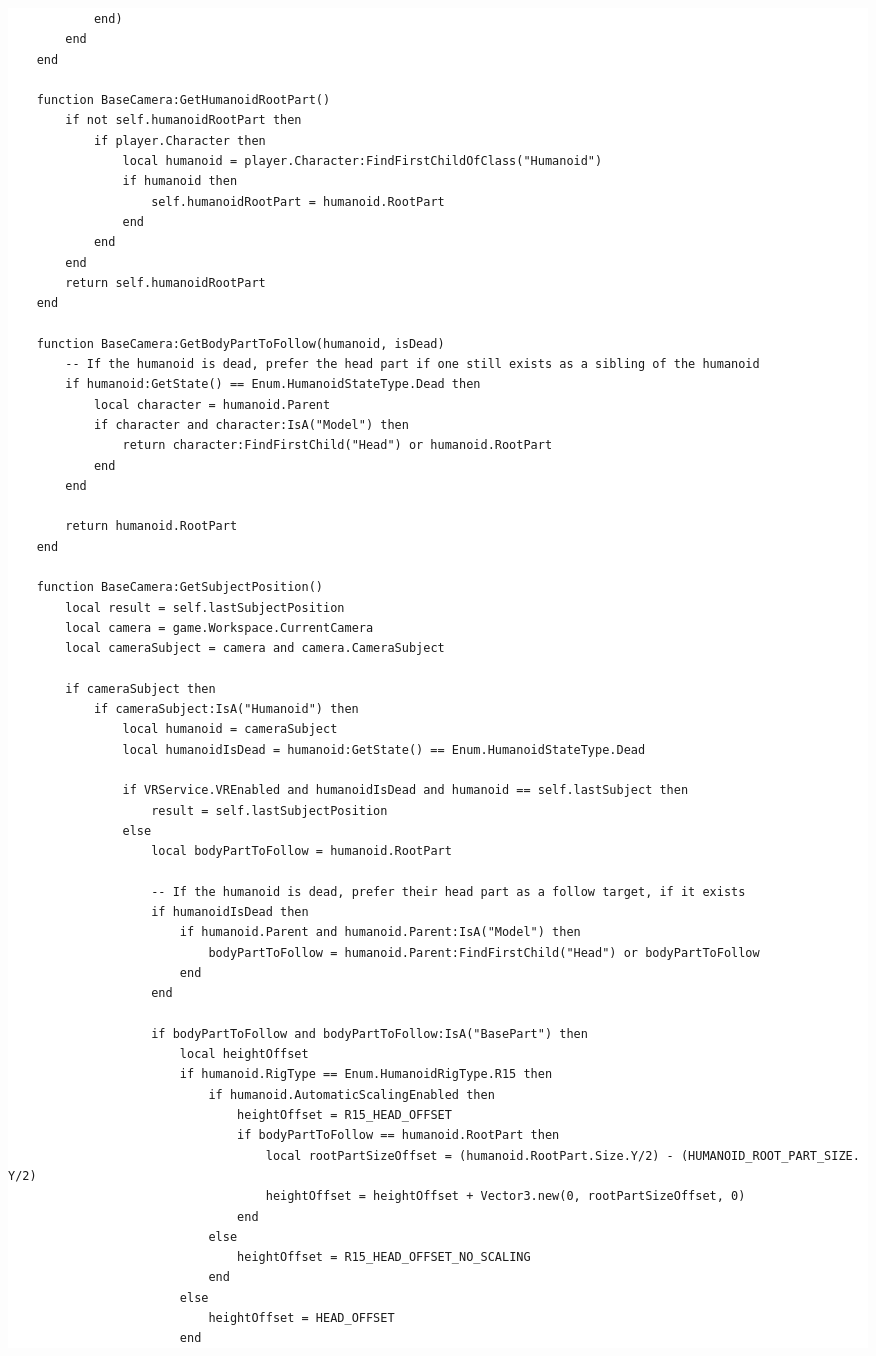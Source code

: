 				end)
			end
		end

		function BaseCamera:GetHumanoidRootPart()
			if not self.humanoidRootPart then
				if player.Character then
					local humanoid = player.Character:FindFirstChildOfClass("Humanoid")
					if humanoid then
						self.humanoidRootPart = humanoid.RootPart
					end
				end
			end
			return self.humanoidRootPart
		end

		function BaseCamera:GetBodyPartToFollow(humanoid, isDead)
			-- If the humanoid is dead, prefer the head part if one still exists as a sibling of the humanoid
			if humanoid:GetState() == Enum.HumanoidStateType.Dead then
				local character = humanoid.Parent
				if character and character:IsA("Model") then
					return character:FindFirstChild("Head") or humanoid.RootPart
				end
			end

			return humanoid.RootPart
		end

		function BaseCamera:GetSubjectPosition()
			local result = self.lastSubjectPosition
			local camera = game.Workspace.CurrentCamera
			local cameraSubject = camera and camera.CameraSubject

			if cameraSubject then
				if cameraSubject:IsA("Humanoid") then
					local humanoid = cameraSubject
					local humanoidIsDead = humanoid:GetState() == Enum.HumanoidStateType.Dead

					if VRService.VREnabled and humanoidIsDead and humanoid == self.lastSubject then
						result = self.lastSubjectPosition
					else
						local bodyPartToFollow = humanoid.RootPart

						-- If the humanoid is dead, prefer their head part as a follow target, if it exists
						if humanoidIsDead then
							if humanoid.Parent and humanoid.Parent:IsA("Model") then
								bodyPartToFollow = humanoid.Parent:FindFirstChild("Head") or bodyPartToFollow
							end
						end

						if bodyPartToFollow and bodyPartToFollow:IsA("BasePart") then
							local heightOffset
							if humanoid.RigType == Enum.HumanoidRigType.R15 then
								if humanoid.AutomaticScalingEnabled then
									heightOffset = R15_HEAD_OFFSET
									if bodyPartToFollow == humanoid.RootPart then
										local rootPartSizeOffset = (humanoid.RootPart.Size.Y/2) - (HUMANOID_ROOT_PART_SIZE.Y/2)
										heightOffset = heightOffset + Vector3.new(0, rootPartSizeOffset, 0)
									end
								else
									heightOffset = R15_HEAD_OFFSET_NO_SCALING
								end
							else
								heightOffset = HEAD_OFFSET
							end
